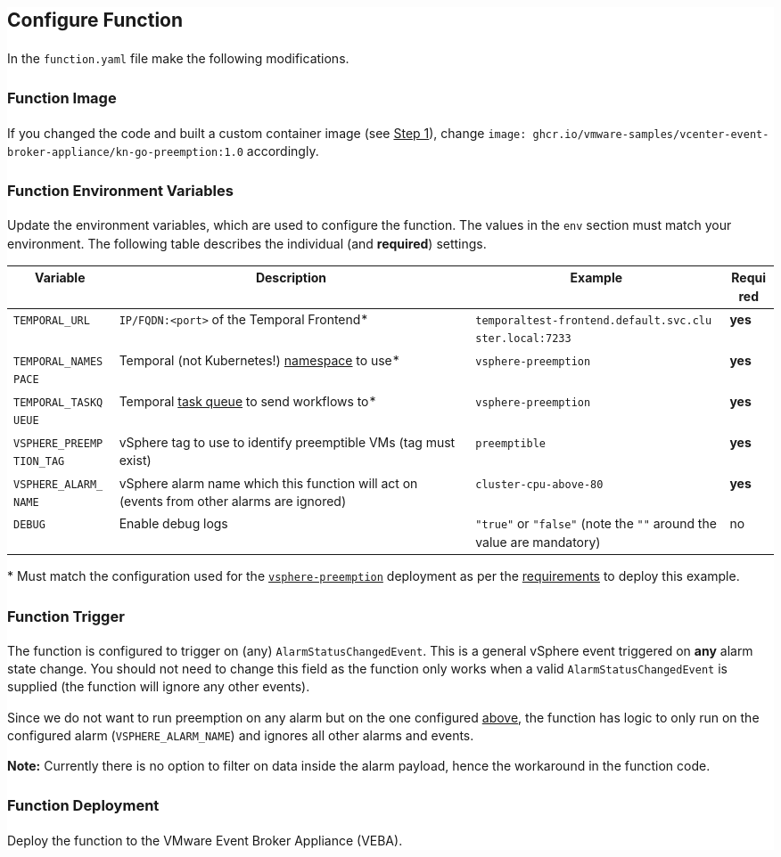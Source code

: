 ## Configure Function

In the `function.yaml` file make the following modifications.

### Function Image

If you changed the code and built a custom container image (see [Step
1](#step-1---build)), change `image:
ghcr.io/vmware-samples/vcenter-event-broker-appliance/kn-go-preemption:1.0` accordingly.

### Function Environment Variables

Update the environment variables, which are used to configure the function. The
values in the `env` section must match your environment. The following table
describes the individual (and **required**) settings.

| Variable                 | Description                                                                                      | Example                                                              | Required |
| ------------------------ | ------------------------------------------------------------------------------------------------ | -------------------------------------------------------------------- | -------- |
| `TEMPORAL_URL`           | `IP/FQDN:<port>` of the Temporal Frontend*                                                       | `temporaltest-frontend.default.svc.cluster.local:7233`               | **yes**  |
| `TEMPORAL_NAMESPACE`     | Temporal (not Kubernetes!) [namespace](https://docs.temporal.io/docs/server/namespaces/) to use* | `vsphere-preemption`                                                 | **yes**  |
| `TEMPORAL_TASKQUEUE`     | Temporal [task queue](https://docs.temporal.io/docs/concepts/task-queues) to send workflows to*  | `vsphere-preemption`                                                 | **yes**  |
| `VSPHERE_PREEMPTION_TAG` | vSphere tag to use to identify preemptible VMs (tag must exist)                                  | `preemptible`                                                        | **yes**  |
| `VSPHERE_ALARM_NAME`     | vSphere alarm name which this function will act on (events from other alarms are ignored)        | `cluster-cpu-above-80`                                               | **yes**  |
| `DEBUG`                  | Enable debug logs                                                                                | `"true"` or `"false"` (note the `""` around the value are mandatory) | no       |


\* Must match the configuration used for the
[`vsphere-preemption`](https://github.com/embano1/vsphere-preemption) deployment
as per the [requirements](#requirements) to deploy this example.

### Function Trigger

The function is configured to trigger on (any) `AlarmStatusChangedEvent`. This
is a general vSphere event triggered on **any** alarm state change. You should
not need to change this field as the function only works when a valid
`AlarmStatusChangedEvent` is supplied (the function will ignore any other
events).

Since we do not want to run preemption on any alarm but on the one configured
[above](#create-vsphere-alarm), the function has logic to only run on the
configured alarm (`VSPHERE_ALARM_NAME`) and ignores all other alarms and events.


**Note:** Currently there is no option to filter on data inside the alarm
payload, hence the workaround in the function code.

### Function Deployment

Deploy the function to the VMware Event Broker Appliance (VEBA).
